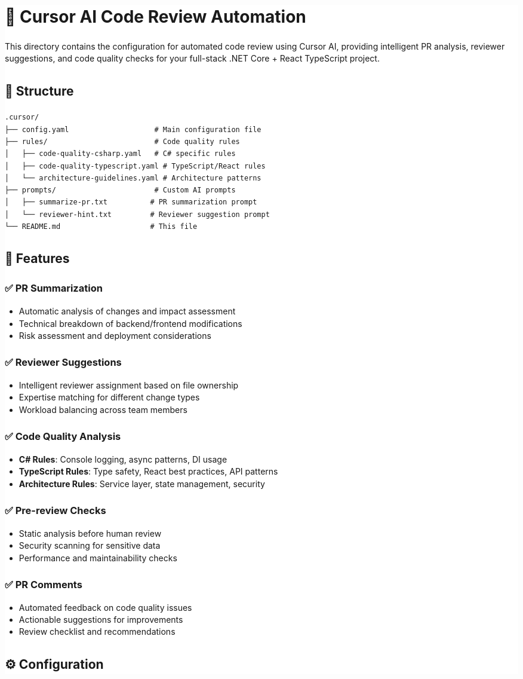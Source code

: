 # 🤖 Cursor AI Code Review Automation

This directory contains the configuration for automated code review using Cursor AI, providing intelligent PR analysis, reviewer suggestions, and code quality checks for your full-stack .NET Core + React TypeScript project.

## 📁 Structure

```
.cursor/
├── config.yaml                    # Main configuration file
├── rules/                         # Code quality rules
│   ├── code-quality-csharp.yaml   # C# specific rules
│   ├── code-quality-typescript.yaml # TypeScript/React rules
│   └── architecture-guidelines.yaml # Architecture patterns
├── prompts/                       # Custom AI prompts
│   ├── summarize-pr.txt          # PR summarization prompt
│   └── reviewer-hint.txt         # Reviewer suggestion prompt
└── README.md                     # This file
```

## 🚀 Features

### ✅ **PR Summarization**
- Automatic analysis of changes and impact assessment
- Technical breakdown of backend/frontend modifications
- Risk assessment and deployment considerations

### ✅ **Reviewer Suggestions**
- Intelligent reviewer assignment based on file ownership
- Expertise matching for different change types
- Workload balancing across team members

### ✅ **Code Quality Analysis**
- **C# Rules**: Console logging, async patterns, DI usage
- **TypeScript Rules**: Type safety, React best practices, API patterns
- **Architecture Rules**: Service layer, state management, security

### ✅ **Pre-review Checks**
- Static analysis before human review
- Security scanning for sensitive data
- Performance and maintainability checks

### ✅ **PR Comments**
- Automated feedback on code quality issues
- Actionable suggestions for improvements
- Review checklist and recommendations

## ⚙️ Configuration
